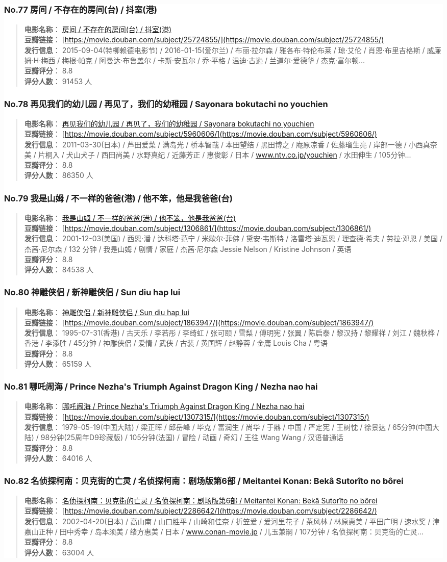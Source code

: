 ### No.77 房间 / 不存在的房间(台) / 抖室(港)
 > **电影名称**： [房间 / 不存在的房间(台) / 抖室(港)](https://movie.douban.com/subject/25724855/)  
 > **豆瓣链接**： [https://movie.douban.com/subject/25724855/](https://movie.douban.com/subject/25724855/)  
 > **发行信息**： 2015-09-04(特柳赖德电影节) / 2016-01-15(爱尔兰) / 布丽·拉尔森 / 雅各布·特伦布莱 / 琼·艾伦 / 肖恩·布里吉格斯 / 威廉姆·H·梅西 / 梅根·帕克 / 阿曼达·布鲁盖尔 / 卡斯·安瓦尔 / 乔·平格 / 温迪·古逊 / 兰道尔·爱德华 / 杰克·富尔顿...  
 > **豆瓣评分**： 8.8  
 > **评分人数**： 91453 人  

### No.78 再见我们的幼儿园 / 再见了，我们的幼稚园 / Sayonara bokutachi no youchien
 > **电影名称**： [再见我们的幼儿园 / 再见了，我们的幼稚园 / Sayonara bokutachi no youchien](https://movie.douban.com/subject/5960606/)  
 > **豆瓣链接**： [https://movie.douban.com/subject/5960606/](https://movie.douban.com/subject/5960606/)  
 > **发行信息**： 2011-03-30(日本) / 芦田爱菜 / 满岛光 / 桥本智哉 / 本田望结 / 黑田博之 / 庵原凉香 / 佐藤瑠生亮 / 岸部一德 / 小西真奈美 / 片桐入 / 犬山犬子 / 西田尚美 / 水野真纪 / 近藤芳正 / 惠俊彰 / 日本 / www.ntv.co.jp/youchien / 水田伸生 / 105分钟...  
 > **豆瓣评分**： 8.8  
 > **评分人数**： 86350 人  

### No.79 我是山姆 / 不一样的爸爸(港) / 他不笨，他是我爸爸(台)
 > **电影名称**： [我是山姆 / 不一样的爸爸(港) / 他不笨，他是我爸爸(台)](https://movie.douban.com/subject/1306861/)  
 > **豆瓣链接**： [https://movie.douban.com/subject/1306861/](https://movie.douban.com/subject/1306861/)  
 > **发行信息**： 2001-12-03(美国) / 西恩·潘 / 达科塔·范宁 / 米歇尔·菲佛 / 黛安·韦斯特 / 洛雷塔·迪瓦恩 / 理查德·希夫 / 劳拉·邓恩 / 美国 / 杰茜·尼尔森 / 132 分钟 / 我是山姆 / 剧情 / 家庭 / 杰茜·尼尔森 Jessie Nelson / Kristine Johnson / 英语  
 > **豆瓣评分**： 8.8  
 > **评分人数**： 84538 人  

### No.80 神雕侠侣 / 新神雕侠侣 / Sun diu hap lui
 > **电影名称**： [神雕侠侣 / 新神雕侠侣 / Sun diu hap lui](https://movie.douban.com/subject/1863947/)  
 > **豆瓣链接**： [https://movie.douban.com/subject/1863947/](https://movie.douban.com/subject/1863947/)  
 > **发行信息**： 1995-07-31(香港) / 古天乐 / 李若彤 / 李绮虹 / 张可颐 / 雪梨 / 傅明宪 / 张翼 / 陈启泰 / 黎汉持 / 黎耀祥 / 刘江 / 魏秋桦 / 香港 / 李添胜 / 45分钟 / 神雕侠侣 / 爱情 / 武侠 / 古装 / 黄国辉 / 赵静蓉 / 金庸 Louis Cha / 粤语  
 > **豆瓣评分**： 8.8  
 > **评分人数**： 65159 人  

### No.81 哪吒闹海 / Prince Nezha's Triumph Against Dragon King / Nezha nao hai
 > **电影名称**： [哪吒闹海 / Prince Nezha's Triumph Against Dragon King / Nezha nao hai](https://movie.douban.com/subject/1307315/)  
 > **豆瓣链接**： [https://movie.douban.com/subject/1307315/](https://movie.douban.com/subject/1307315/)  
 > **发行信息**： 1979-05-19(中国大陆) / 梁正晖 / 邱岳峰 / 毕克 / 富润生 / 尚华 / 于鼎 / 中国 / 严定宪 / 王树忱 / 徐景达 / 65分钟(中国大陆) / 98分钟(25周年D9珍藏版) / 105分钟(法国) / 冒险 / 动画 / 奇幻 / 王往 Wang Wang / 汉语普通话  
 > **豆瓣评分**： 8.8  
 > **评分人数**： 64016 人  

### No.82 名侦探柯南：贝克街的亡灵 / 名侦探柯南：剧场版第6部 / Meitantei Konan: Bekâ Sutorîto no bôrei
 > **电影名称**： [名侦探柯南：贝克街的亡灵 / 名侦探柯南：剧场版第6部 / Meitantei Konan: Bekâ Sutorîto no bôrei](https://movie.douban.com/subject/2286642/)  
 > **豆瓣链接**： [https://movie.douban.com/subject/2286642/](https://movie.douban.com/subject/2286642/)  
 > **发行信息**： 2002-04-20(日本) / 高山南 / 山口胜平 / 山崎和佳奈 / 折笠爱 / 爱河里花子 / 茶风林 / 林原惠美 / 平田广明 / 速水奖 / 津嘉山正种 / 田中秀幸 / 岛本须美 / 绪方惠美 / 日本 / www.conan-movie.jp / 儿玉兼嗣 / 107分钟 / 名侦探柯南：贝克街的亡灵...  
 > **豆瓣评分**： 8.8  
 > **评分人数**： 63004 人  

